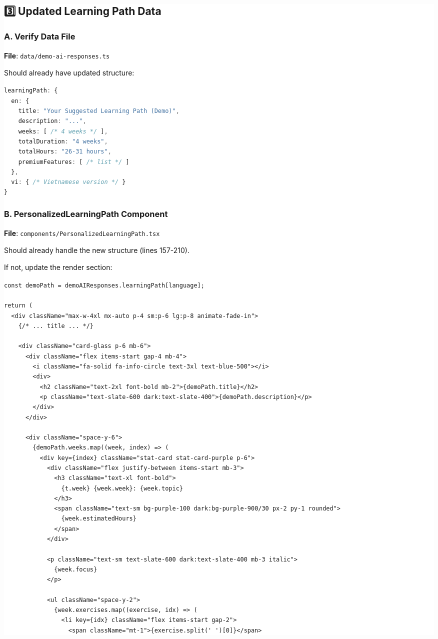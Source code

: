 
## 3️⃣ Updated Learning Path Data

### A. Verify Data File

**File**: `data/demo-ai-responses.ts`

Should already have updated structure:
```typescript
learningPath: {
  en: {
    title: "Your Suggested Learning Path (Demo)",
    description: "...",
    weeks: [ /* 4 weeks */ ],
    totalDuration: "4 weeks",
    totalHours: "26-31 hours",
    premiumFeatures: [ /* list */ ]
  },
  vi: { /* Vietnamese version */ }
}
```

### B. PersonalizedLearningPath Component

**File**: `components/PersonalizedLearningPath.tsx`

Should already handle the new structure (lines 157-210).

If not, update the render section:

```tsx
const demoPath = demoAIResponses.learningPath[language];

return (
  <div className="max-w-4xl mx-auto p-4 sm:p-6 lg:p-8 animate-fade-in">
    {/* ... title ... */}

    <div className="card-glass p-6 mb-6">
      <div className="flex items-start gap-4 mb-4">
        <i className="fa-solid fa-info-circle text-3xl text-blue-500"></i>
        <div>
          <h2 className="text-2xl font-bold mb-2">{demoPath.title}</h2>
          <p className="text-slate-600 dark:text-slate-400">{demoPath.description}</p>
        </div>
      </div>

      <div className="space-y-6">
        {demoPath.weeks.map((week, index) => (
          <div key={index} className="stat-card stat-card-purple p-6">
            <div className="flex justify-between items-start mb-3">
              <h3 className="text-xl font-bold">
                {t.week} {week.week}: {week.topic}
              </h3>
              <span className="text-sm bg-purple-100 dark:bg-purple-900/30 px-2 py-1 rounded">
                {week.estimatedHours}
              </span>
            </div>
            
            <p className="text-sm text-slate-600 dark:text-slate-400 mb-3 italic">
              {week.focus}
            </p>

            <ul className="space-y-2">
              {week.exercises.map((exercise, idx) => (
                <li key={idx} className="flex items-start gap-2">
                  <span className="mt-1">{exercise.split(' ')[0]}</span>
```